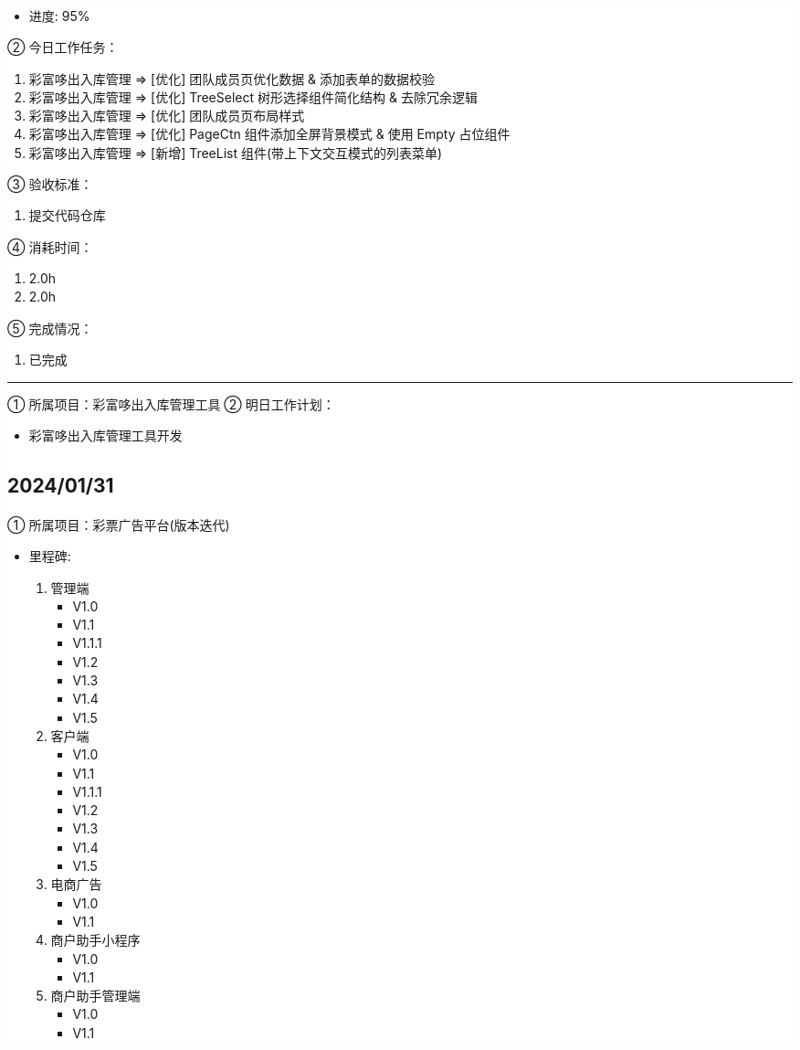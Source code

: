 - 进度: 95%

② 今日工作任务：

1. 彩富哆出入库管理 => [优化] 团队成员页优化数据 & 添加表单的数据校验
2. 彩富哆出入库管理 => [优化] TreeSelect 树形选择组件简化结构 & 去除冗余逻辑
3. 彩富哆出入库管理 => [优化] 团队成员页布局样式
4. 彩富哆出入库管理 => [优化] PageCtn 组件添加全屏背景模式 & 使用 Empty 占位组件
5. 彩富哆出入库管理 => [新增] TreeList 组件(带上下文交互模式的列表菜单)

③ 验收标准：

1. 提交代码仓库

④ 消耗时间：

1. 2.0h
2. 2.0h

⑤ 完成情况：

1. 已完成

---

① 所属项目：彩富哆出入库管理工具
② 明日工作计划：

- 彩富哆出入库管理工具开发

## 2024/01/31

① 所属项目：彩票广告平台(版本迭代)

- 里程碑:

  1. 管理端
     - V1.0
     - V1.1
     - V1.1.1
     - V1.2
     - V1.3
     - V1.4
     - V1.5
  2. 客户端
     - V1.0
     - V1.1
     - V1.1.1
     - V1.2
     - V1.3
     - V1.4
     - V1.5
  3. 电商广告
     - V1.0
     - V1.1
  4. 商户助手小程序
     - V1.0
     - V1.1
  5. 商户助手管理端
     - V1.0
     - V1.1
